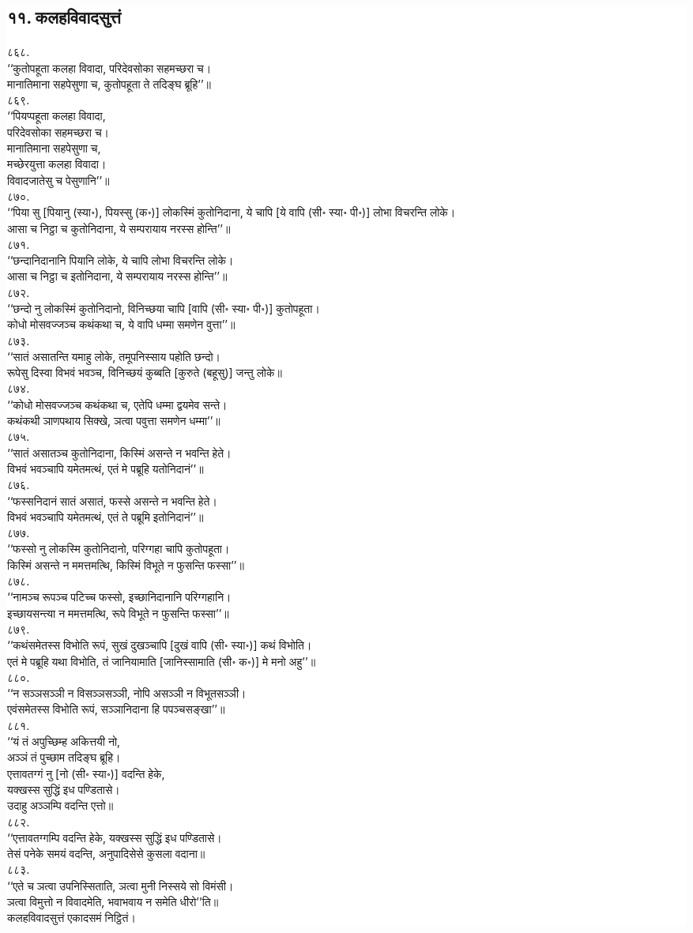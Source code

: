 
## ११. कलहविवादसुत्तं

८६८.  
‘‘कुतोपहूता कलहा विवादा, परिदेवसोका सहमच्छरा च।  
मानातिमाना सहपेसुणा च, कुतोपहूता ते तदिङ्घ ब्रूहि’’॥  
८६९.  
‘‘पियप्पहूता कलहा विवादा,  
परिदेवसोका सहमच्छरा च।  
मानातिमाना सहपेसुणा च,  
मच्छेरयुत्ता कलहा विवादा।  
विवादजातेसु च पेसुणानि’’॥  
८७०.  
‘‘पिया सु [पियानु (स्या॰), पियस्सु (क॰)] लोकस्मिं कुतोनिदाना, ये चापि [ये वापि (सी॰ स्या॰ पी॰)] लोभा विचरन्ति लोके।  
आसा च निट्ठा च कुतोनिदाना, ये सम्परायाय नरस्स होन्ति’’॥  
८७१.  
‘‘छन्दानिदानानि पियानि लोके, ये चापि लोभा विचरन्ति लोके।  
आसा च निट्ठा च इतोनिदाना, ये सम्परायाय नरस्स होन्ति’’॥  
८७२.  
‘‘छन्दो नु लोकस्मिं कुतोनिदानो, विनिच्छया चापि [वापि (सी॰ स्या॰ पी॰)] कुतोपहूता।  
कोधो मोसवज्‍जञ्‍च कथंकथा च, ये वापि धम्मा समणेन वुत्ता’’॥  
८७३.  
‘‘सातं असातन्ति यमाहु लोके, तमूपनिस्साय पहोति छन्दो।  
रूपेसु दिस्वा विभवं भवञ्‍च, विनिच्छयं कुब्बति [कुरुते (बहूसु)] जन्तु लोके॥  
८७४.  
‘‘कोधो मोसवज्‍जञ्‍च कथंकथा च, एतेपि धम्मा द्वयमेव सन्ते।  
कथंकथी ञाणपथाय सिक्खे, ञत्वा पवुत्ता समणेन धम्मा’’॥  
८७५.  
‘‘सातं असातञ्‍च कुतोनिदाना, किस्मिं असन्ते न भवन्ति हेते।  
विभवं भवञ्‍चापि यमेतमत्थं, एतं मे पब्रूहि यतोनिदानं’’॥  
८७६.  
‘‘फस्सनिदानं सातं असातं, फस्से असन्ते न भवन्ति हेते।  
विभवं भवञ्‍चापि यमेतमत्थं, एतं ते पब्रूमि इतोनिदानं’’॥  
८७७.  
‘‘फस्सो नु लोकस्मि कुतोनिदानो, परिग्गहा चापि कुतोपहूता।  
किस्मिं असन्ते न ममत्तमत्थि, किस्मिं विभूते न फुसन्ति फस्सा’’॥  
८७८.  
‘‘नामञ्‍च रूपञ्‍च पटिच्‍च फस्सो, इच्छानिदानानि परिग्गहानि।  
इच्छायसन्त्या न ममत्तमत्थि, रूपे विभूते न फुसन्ति फस्सा’’॥  
८७९.  
‘‘कथंसमेतस्स विभोति रूपं, सुखं दुखञ्‍चापि [दुखं वापि (सी॰ स्या॰)] कथं विभोति।  
एतं मे पब्रूहि यथा विभोति, तं जानियामाति [जानिस्सामाति (सी॰ क॰)] मे मनो अहु’’॥  
८८०.  
‘‘न सञ्‍ञसञ्‍ञी न विसञ्‍ञसञ्‍ञी, नोपि असञ्‍ञी न विभूतसञ्‍ञी।  
एवंसमेतस्स विभोति रूपं, सञ्‍ञानिदाना हि पपञ्‍चसङ्खा’’॥  
८८१.  
‘‘यं तं अपुच्छिम्ह अकित्तयी नो,  
अञ्‍ञं तं पुच्छाम तदिङ्घ ब्रूहि।  
एत्तावतग्गं नु [नो (सी॰ स्या॰)] वदन्ति हेके,  
यक्खस्स सुद्धिं इध पण्डितासे।  
उदाहु अञ्‍ञम्पि वदन्ति एत्तो॥  
८८२.  
‘‘एत्तावतग्गम्पि वदन्ति हेके, यक्खस्स सुद्धिं इध पण्डितासे।  
तेसं पनेके समयं वदन्ति, अनुपादिसेसे कुसला वदाना॥  
८८३.  
‘‘एते च ञत्वा उपनिस्सिताति, ञत्वा मुनी निस्सये सो विमंसी।  
ञत्वा विमुत्तो न विवादमेति, भवाभवाय न समेति धीरो’’ति॥  
कलहविवादसुत्तं एकादसमं निट्ठितं।  
